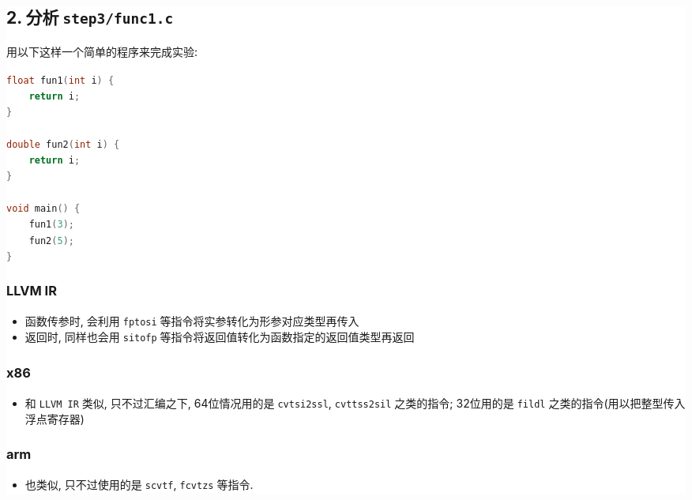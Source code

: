 
## 2. 分析 `step3/func1.c`

用以下这样一个简单的程序来完成实验:
```c
float fun1(int i) {
    return i;
}

double fun2(int i) {
    return i;
}

void main() {
    fun1(3);
    fun2(5);
}

```

### LLVM IR

- 函数传参时, 会利用 `fptosi` 等指令将实参转化为形参对应类型再传入
- 返回时, 同样也会用 `sitofp` 等指令将返回值转化为函数指定的返回值类型再返回

### x86

- 和 `LLVM IR` 类似, 只不过汇编之下, 64位情况用的是 `cvtsi2ssl`, `cvttss2sil` 之类的指令; 32位用的是 `fildl` 之类的指令(用以把整型传入浮点寄存器)

### arm

- 也类似, 只不过使用的是 `scvtf`, `fcvtzs` 等指令.